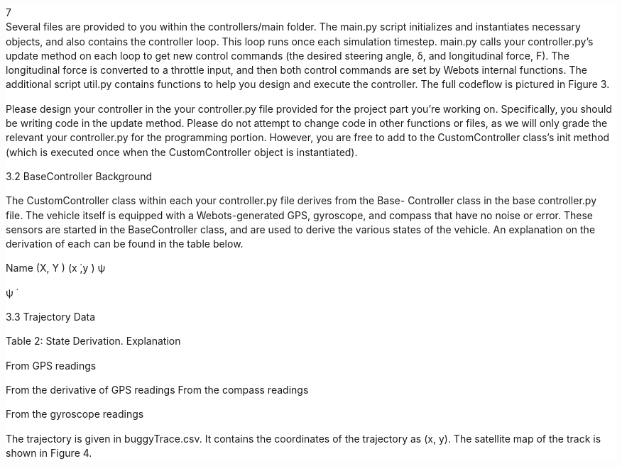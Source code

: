 </div>
</div>
<div class="layoutArea">
<div class="column">
7

</div>
</div>
</div>
<div class="page" title="Page 8">
<div class="layoutArea">
<div class="column">
Several files are provided to you within the controllers/main folder. The main.py script initializes and instantiates necessary objects, and also contains the controller loop. This loop runs once each simulation timestep. main.py calls your controller.py’s update method on each loop to get new control commands (the desired steering angle, δ, and longitudinal force, F). The longitudinal force is converted to a throttle input, and then both control commands are set by Webots internal functions. The additional script util.py contains functions to help you design and execute the controller. The full codeflow is pictured in Figure 3.

Please design your controller in the your controller.py file provided for the project part you’re working on. Specifically, you should be writing code in the update method. Please do not attempt to change code in other functions or files, as we will only grade the relevant your controller.py for the programming portion. However, you are free to add to the CustomController class’s init method (which is executed once when the CustomController object is instantiated).

3.2 BaseController Background

The CustomController class within each your controller.py file derives from the Base- Controller class in the base controller.py file. The vehicle itself is equipped with a Webots-generated GPS, gyroscope, and compass that have no noise or error. These sensors are started in the BaseController class, and are used to derive the various states of the vehicle. An explanation on the derivation of each can be found in the table below.

</div>
</div>
<div class="layoutArea">
<div class="column">
Name (X, Y ) (x ̇,y ̇) ψ

ψ ̇

3.3 Trajectory Data

</div>
<div class="column">
Table 2: State Derivation. Explanation

From GPS readings

From the derivative of GPS readings From the compass readings

From the gyroscope readings

</div>
</div>
<div class="layoutArea">
<div class="column">
The trajectory is given in buggyTrace.csv. It contains the coordinates of the trajectory as (x, y). The satellite map of the track is shown in Figure 4.
